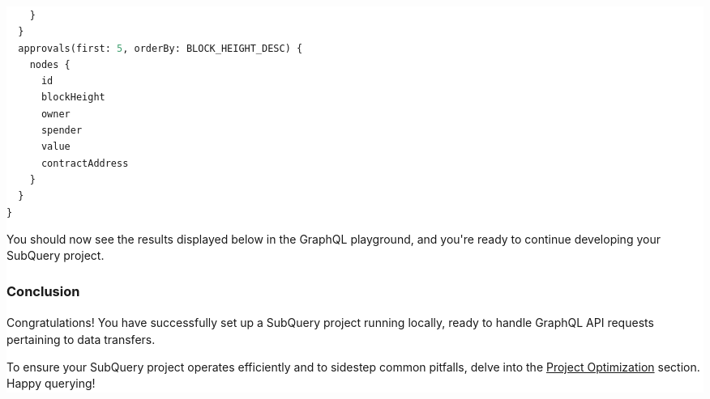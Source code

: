 ```graphql
    }
  }
  approvals(first: 5, orderBy: BLOCK_HEIGHT_DESC) {
    nodes {
      id
      blockHeight
      owner
      spender
      value
      contractAddress
    }
  }
}
```

You should now see the results displayed below in the GraphQL playground, and you're ready to continue developing your SubQuery project.

### Conclusion

Congratulations! You have successfully set up a SubQuery project running locally, ready to handle GraphQL API requests pertaining to data transfers.&#x20;

To ensure your SubQuery project operates efficiently and to sidestep common pitfalls, delve into the [Project Optimization](https://doc.subquery.network/projectoptimisation.html) section. Happy querying!
